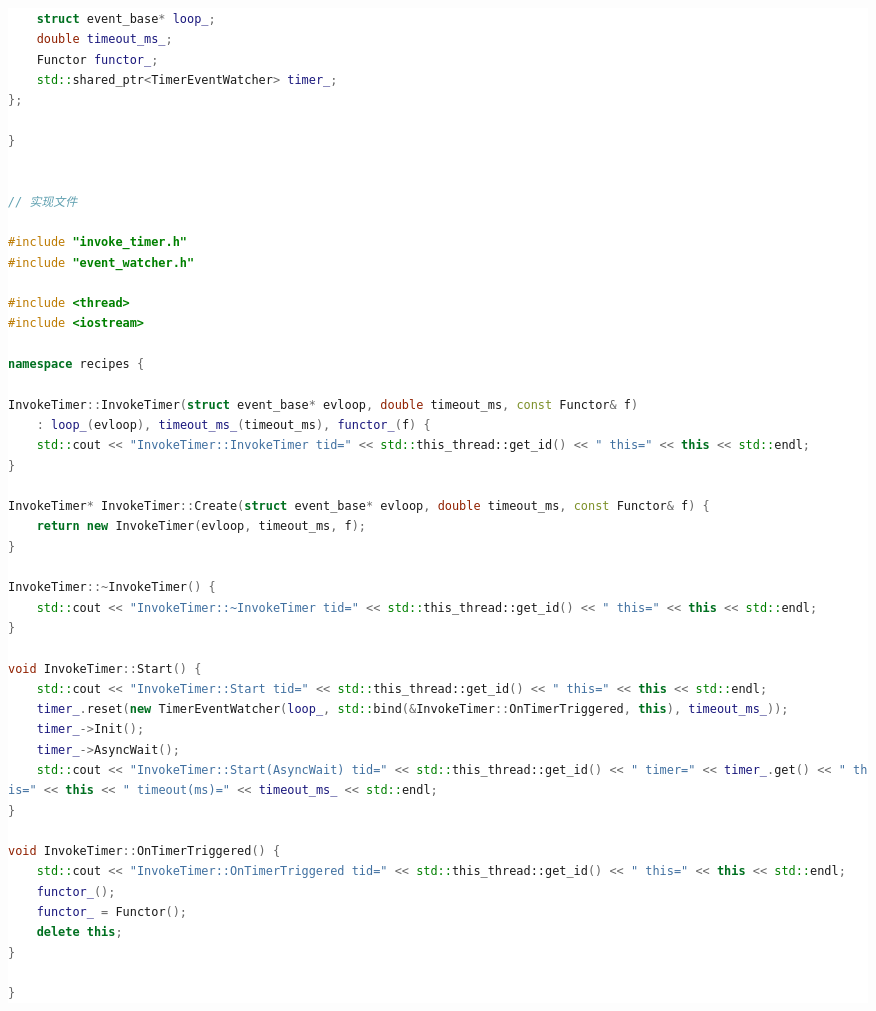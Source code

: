 ```C++
    struct event_base* loop_;
    double timeout_ms_;
    Functor functor_;
    std::shared_ptr<TimerEventWatcher> timer_;
};

}


// 实现文件

#include "invoke_timer.h"
#include "event_watcher.h"

#include <thread>
#include <iostream>

namespace recipes {

InvokeTimer::InvokeTimer(struct event_base* evloop, double timeout_ms, const Functor& f)
    : loop_(evloop), timeout_ms_(timeout_ms), functor_(f) {
    std::cout << "InvokeTimer::InvokeTimer tid=" << std::this_thread::get_id() << " this=" << this << std::endl;
}

InvokeTimer* InvokeTimer::Create(struct event_base* evloop, double timeout_ms, const Functor& f) {
    return new InvokeTimer(evloop, timeout_ms, f);
}

InvokeTimer::~InvokeTimer() {
    std::cout << "InvokeTimer::~InvokeTimer tid=" << std::this_thread::get_id() << " this=" << this << std::endl;
}

void InvokeTimer::Start() {
    std::cout << "InvokeTimer::Start tid=" << std::this_thread::get_id() << " this=" << this << std::endl;
    timer_.reset(new TimerEventWatcher(loop_, std::bind(&InvokeTimer::OnTimerTriggered, this), timeout_ms_));
    timer_->Init();
    timer_->AsyncWait();
    std::cout << "InvokeTimer::Start(AsyncWait) tid=" << std::this_thread::get_id() << " timer=" << timer_.get() << " this=" << this << " timeout(ms)=" << timeout_ms_ << std::endl;
}

void InvokeTimer::OnTimerTriggered() {
    std::cout << "InvokeTimer::OnTimerTriggered tid=" << std::this_thread::get_id() << " this=" << this << std::endl;
    functor_();
    functor_ = Functor();
    delete this;
}

}

```
